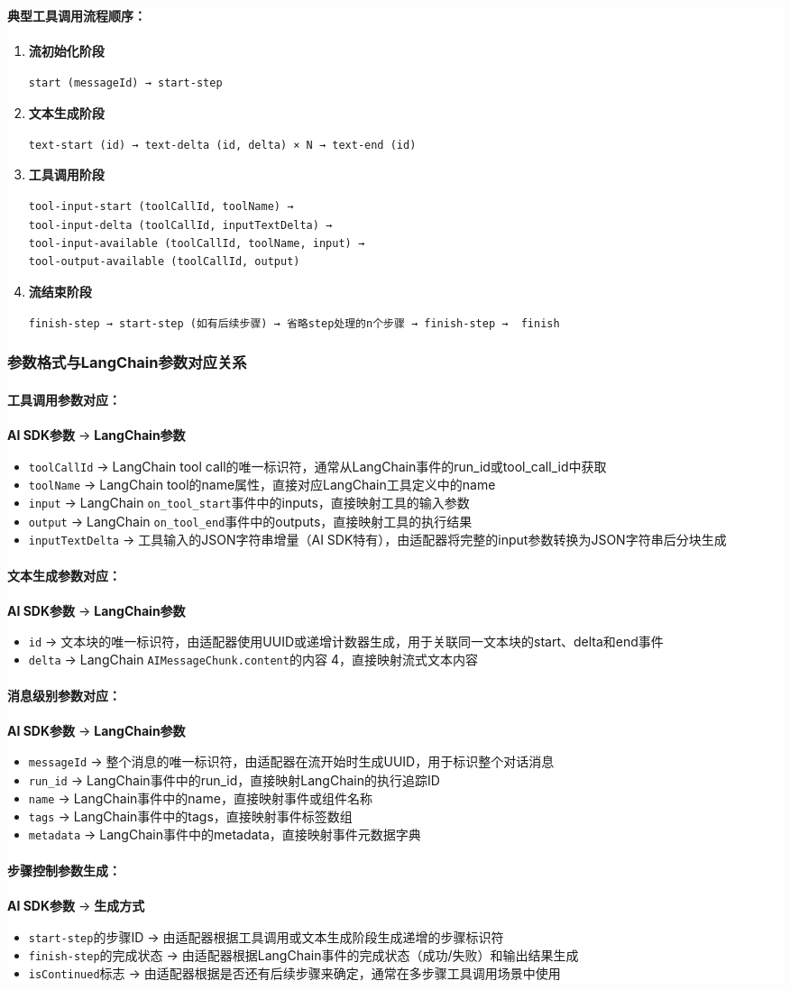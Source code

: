 #### 典型工具调用流程顺序：

1. **流初始化阶段**
   ```
   start (messageId) → start-step
   ```

2. **文本生成阶段**
   ```
   text-start (id) → text-delta (id, delta) × N → text-end (id)
   ```

3. **工具调用阶段**
   ```
   tool-input-start (toolCallId, toolName) → 
   tool-input-delta (toolCallId, inputTextDelta) → 
   tool-input-available (toolCallId, toolName, input) → 
   tool-output-available (toolCallId, output)
   ```

4. **流结束阶段**
   ```
   finish-step → start-step (如有后续步骤) → 省略step处理的n个步骤 → finish-step →  finish
   ```

### 参数格式与LangChain参数对应关系

#### 工具调用参数对应：

**AI SDK参数** → **LangChain参数**
- `toolCallId` → LangChain tool call的唯一标识符，通常从LangChain事件的run_id或tool_call_id中获取
- `toolName` → LangChain tool的name属性，直接对应LangChain工具定义中的name
- `input` → LangChain `on_tool_start`事件中的inputs，直接映射工具的输入参数
- `output` → LangChain `on_tool_end`事件中的outputs，直接映射工具的执行结果
- `inputTextDelta` → 工具输入的JSON字符串增量（AI SDK特有），由适配器将完整的input参数转换为JSON字符串后分块生成

#### 文本生成参数对应：

**AI SDK参数** → **LangChain参数**
- `id` → 文本块的唯一标识符，由适配器使用UUID或递增计数器生成，用于关联同一文本块的start、delta和end事件
- `delta` → LangChain `AIMessageChunk.content`的内容 <mcreference link="https://python.langchain.com/docs/how_to/streaming/" index="4">4</mcreference>，直接映射流式文本内容

#### 消息级别参数对应：

**AI SDK参数** → **LangChain参数**
- `messageId` → 整个消息的唯一标识符，由适配器在流开始时生成UUID，用于标识整个对话消息
- `run_id` → LangChain事件中的run_id，直接映射LangChain的执行追踪ID
- `name` → LangChain事件中的name，直接映射事件或组件名称
- `tags` → LangChain事件中的tags，直接映射事件标签数组
- `metadata` → LangChain事件中的metadata，直接映射事件元数据字典

#### 步骤控制参数生成：

**AI SDK参数** → **生成方式**
- `start-step`的步骤ID → 由适配器根据工具调用或文本生成阶段生成递增的步骤标识符
- `finish-step`的完成状态 → 由适配器根据LangChain事件的完成状态（成功/失败）和输出结果生成
- `isContinued`标志 → 由适配器根据是否还有后续步骤来确定，通常在多步骤工具调用场景中使用
